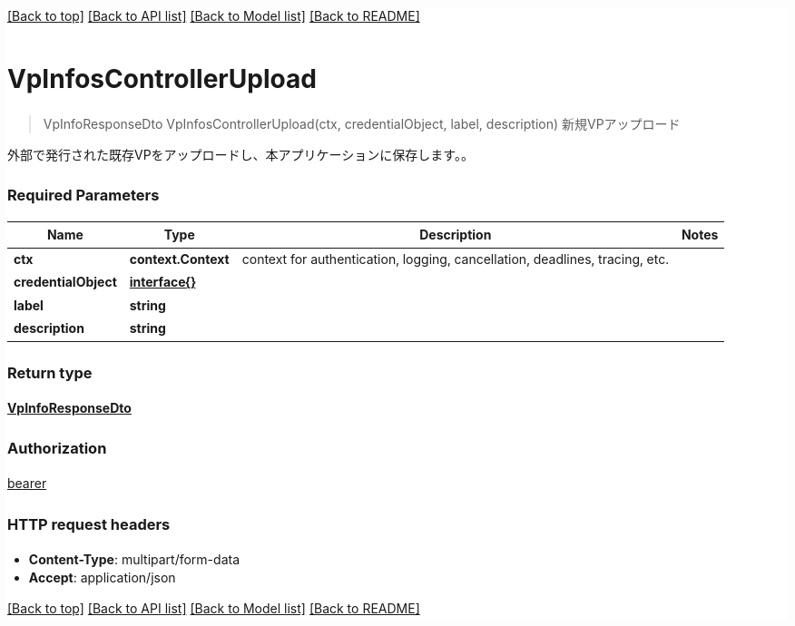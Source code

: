 [[Back to top]](#) [[Back to API list]](../README.md#documentation-for-api-endpoints) [[Back to Model list]](../README.md#documentation-for-models) [[Back to README]](../README.md)

# **VpInfosControllerUpload**
> VpInfoResponseDto VpInfosControllerUpload(ctx, credentialObject, label, description)
新規VPアップロード

外部で発行された既存VPをアップロードし、本アプリケーションに保存します。。

### Required Parameters

Name | Type | Description  | Notes
------------- | ------------- | ------------- | -------------
 **ctx** | **context.Context** | context for authentication, logging, cancellation, deadlines, tracing, etc.
  **credentialObject** | [**interface{}**](.md)|  | 
  **label** | **string**|  | 
  **description** | **string**|  | 

### Return type

[**VpInfoResponseDto**](VpInfoResponseDto.md)

### Authorization

[bearer](../README.md#bearer)

### HTTP request headers

 - **Content-Type**: multipart/form-data
 - **Accept**: application/json

[[Back to top]](#) [[Back to API list]](../README.md#documentation-for-api-endpoints) [[Back to Model list]](../README.md#documentation-for-models) [[Back to README]](../README.md)

